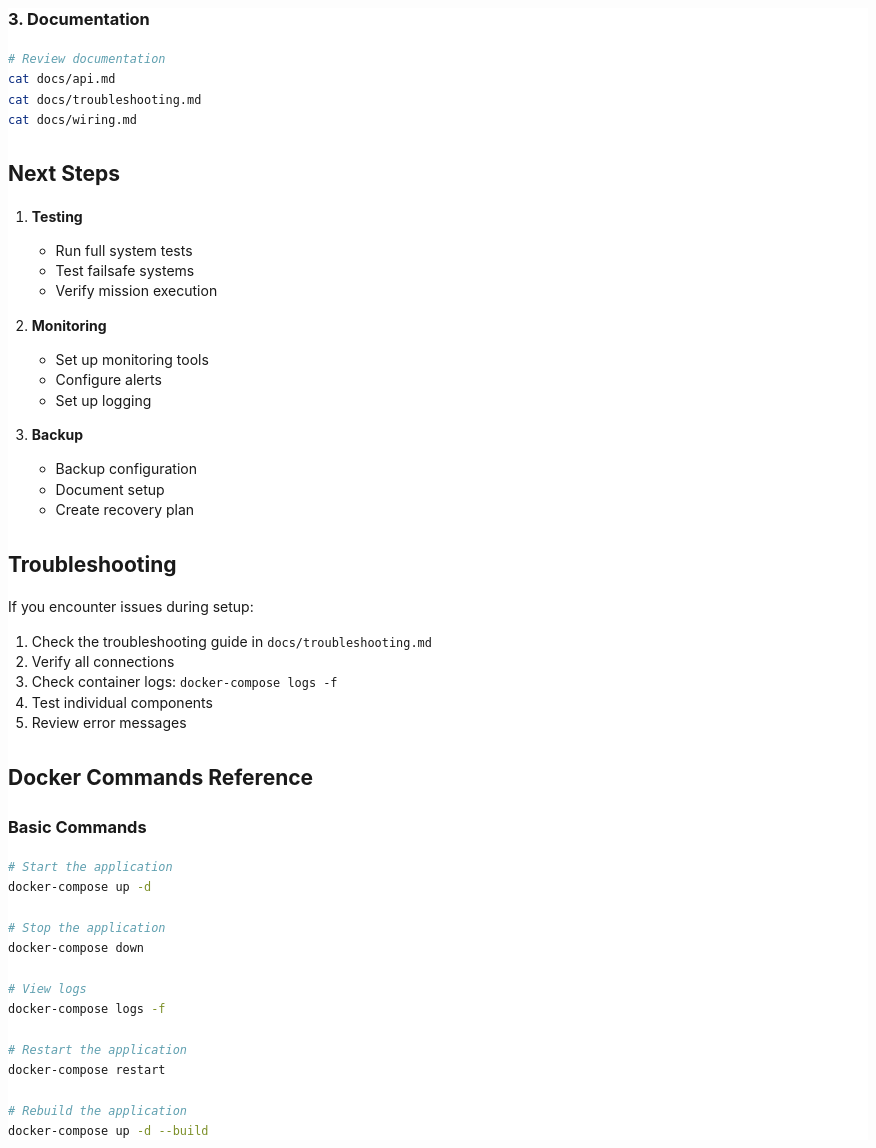 ### 3. Documentation
```bash
# Review documentation
cat docs/api.md
cat docs/troubleshooting.md
cat docs/wiring.md
```

## Next Steps

1. **Testing**
   - Run full system tests
   - Test failsafe systems
   - Verify mission execution

2. **Monitoring**
   - Set up monitoring tools
   - Configure alerts
   - Set up logging

3. **Backup**
   - Backup configuration
   - Document setup
   - Create recovery plan

## Troubleshooting

If you encounter issues during setup:
1. Check the troubleshooting guide in `docs/troubleshooting.md`
2. Verify all connections
3. Check container logs: `docker-compose logs -f`
4. Test individual components
5. Review error messages

## Docker Commands Reference

### Basic Commands
```bash
# Start the application
docker-compose up -d

# Stop the application
docker-compose down

# View logs
docker-compose logs -f

# Restart the application
docker-compose restart

# Rebuild the application
docker-compose up -d --build
```
